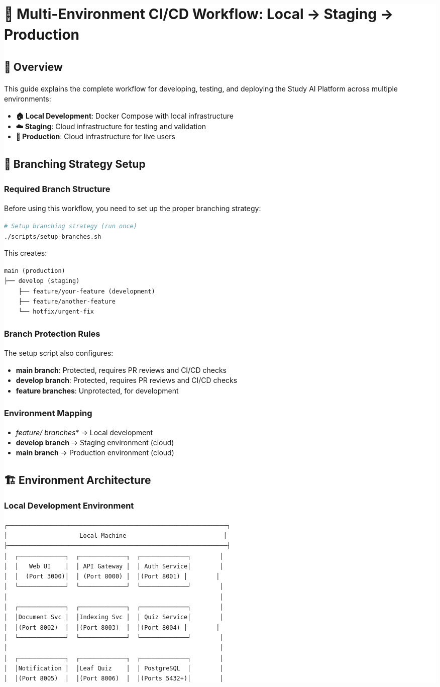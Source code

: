 # 🚀 Multi-Environment CI/CD Workflow: Local → Staging → Production

## 🎯 **Overview**

This guide explains the complete workflow for developing, testing, and deploying the Study AI Platform across multiple environments:

- **🏠 Local Development**: Docker Compose with local infrastructure
- **☁️ Staging**: Cloud infrastructure for testing and validation
- **🚀 Production**: Cloud infrastructure for live users

## 🌿 **Branching Strategy Setup**

### **Required Branch Structure**
Before using this workflow, you need to set up the proper branching strategy:

```bash
# Setup branching strategy (run once)
./scripts/setup-branches.sh
```

This creates:
```
main (production)
├── develop (staging)
    ├── feature/your-feature (development)
    ├── feature/another-feature
    └── hotfix/urgent-fix
```

### **Branch Protection Rules**
The setup script also configures:
- **main branch**: Protected, requires PR reviews and CI/CD checks
- **develop branch**: Protected, requires PR reviews and CI/CD checks
- **feature branches**: Unprotected, for development

### **Environment Mapping**
- **feature/* branches** → Local development
- **develop branch** → Staging environment (cloud)
- **main branch** → Production environment (cloud)

## 🏗️ **Environment Architecture**

### **Local Development Environment**
```
┌─────────────────────────────────────────────────────────────┐
│                    Local Machine                           │
├─────────────────────────────────────────────────────────────┤
│  ┌─────────────┐  ┌─────────────┐  ┌─────────────┐        │
│  │   Web UI    │  │ API Gateway │  │ Auth Service│        │
│  │  (Port 3000)│  │ (Port 8000) │  │(Port 8001) │        │
│  └─────────────┘  └─────────────┘  └─────────────┘        │
│                                                           │
│  ┌─────────────┐  ┌─────────────┐  ┌─────────────┐        │
│  │Document Svc │  │Indexing Svc │  │ Quiz Service│        │
│  │(Port 8002)  │  │(Port 8003)  │  │(Port 8004) │        │
│  └─────────────┘  └─────────────┘  └─────────────┘        │
│                                                           │
│  ┌─────────────┐  ┌─────────────┐  ┌─────────────┐        │
│  │Notification │  │Leaf Quiz    │  │ PostgreSQL  │        │
│  │(Port 8005)  │  │(Port 8006)  │  │(Ports 5432+)│        │
```